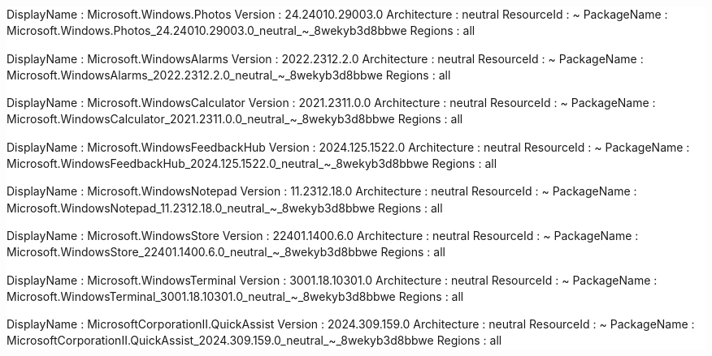 DisplayName : Microsoft.Windows.Photos
Version : 24.24010.29003.0
Architecture : neutral
ResourceId : ~
PackageName : Microsoft.Windows.Photos_24.24010.29003.0_neutral_~_8wekyb3d8bbwe
Regions : all

DisplayName : Microsoft.WindowsAlarms
Version : 2022.2312.2.0
Architecture : neutral
ResourceId : ~
PackageName : Microsoft.WindowsAlarms_2022.2312.2.0_neutral_~_8wekyb3d8bbwe
Regions : all

DisplayName : Microsoft.WindowsCalculator
Version : 2021.2311.0.0
Architecture : neutral
ResourceId : ~
PackageName : Microsoft.WindowsCalculator_2021.2311.0.0_neutral_~_8wekyb3d8bbwe
Regions : all

DisplayName : Microsoft.WindowsFeedbackHub
Version : 2024.125.1522.0
Architecture : neutral
ResourceId : ~
PackageName : Microsoft.WindowsFeedbackHub_2024.125.1522.0_neutral_~_8wekyb3d8bbwe
Regions : all

DisplayName : Microsoft.WindowsNotepad
Version : 11.2312.18.0
Architecture : neutral
ResourceId : ~
PackageName : Microsoft.WindowsNotepad_11.2312.18.0_neutral_~_8wekyb3d8bbwe
Regions : all

DisplayName : Microsoft.WindowsStore
Version : 22401.1400.6.0
Architecture : neutral
ResourceId : ~
PackageName : Microsoft.WindowsStore_22401.1400.6.0_neutral_~_8wekyb3d8bbwe
Regions : all

DisplayName : Microsoft.WindowsTerminal
Version : 3001.18.10301.0
Architecture : neutral
ResourceId : ~
PackageName : Microsoft.WindowsTerminal_3001.18.10301.0_neutral_~_8wekyb3d8bbwe
Regions : all

DisplayName : MicrosoftCorporationII.QuickAssist
Version : 2024.309.159.0
Architecture : neutral
ResourceId : ~
PackageName : MicrosoftCorporationII.QuickAssist_2024.309.159.0_neutral_~_8wekyb3d8bbwe
Regions : all
